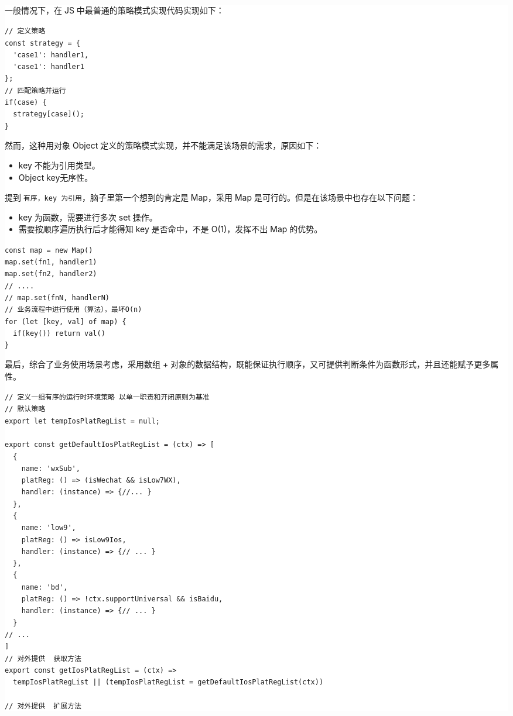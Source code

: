 一般情况下，在 JS 中最普通的策略模式实现代码实现如下：

```
// 定义策略
const strategy = {
  'case1': handler1,
  'case1': handler1
};
// 匹配策略并运行
if(case) {
  strategy[case]();
}

```

然而，这种用对象 Object 定义的策略模式实现，并不能满足该场景的需求，原因如下：

- key 不能为引用类型。
- Object key无序性。

提到 `有序，key 为引用`，脑子里第一个想到的肯定是 Map，采用 Map 是可行的。但是在该场景中也存在以下问题：

- key 为函数，需要进行多次 set 操作。
- 需要按顺序遍历执行后才能得知 key 是否命中，不是 O(1)，发挥不出 Map 的优势。

```
const map = new Map()
map.set(fn1, handler1)
map.set(fn2, handler2)
// ....
// map.set(fnN, handlerN)
// 业务流程中进行使用（算法），最坏O(n)
for (let [key, val] of map) {
  if(key()) return val()
}

```

最后，综合了业务使用场景考虑，采用数组 + 对象的数据结构，既能保证执行顺序，又可提供判断条件为函数形式，并且还能赋予更多属性。

```
// 定义一组有序的运行时环境策略 以单一职责和开闭原则为基准
// 默认策略
export let tempIosPlatRegList = null;

export const getDefaultIosPlatRegList = (ctx) => [
  {
    name: 'wxSub',
    platReg: () => (isWechat && isLow7WX),
    handler: (instance) => {//... }
  },
  {
    name: 'low9',
    platReg: () => isLow9Ios,
    handler: (instance) => {// ... }
  },
  {
    name: 'bd',
    platReg: () => !ctx.supportUniversal && isBaidu,
    handler: (instance) => {// ... }
  }
// ...
]
// 对外提供  获取方法
export const getIosPlatRegList = (ctx) =>
  tempIosPlatRegList || (tempIosPlatRegList = getDefaultIosPlatRegList(ctx))

// 对外提供  扩展方法
```